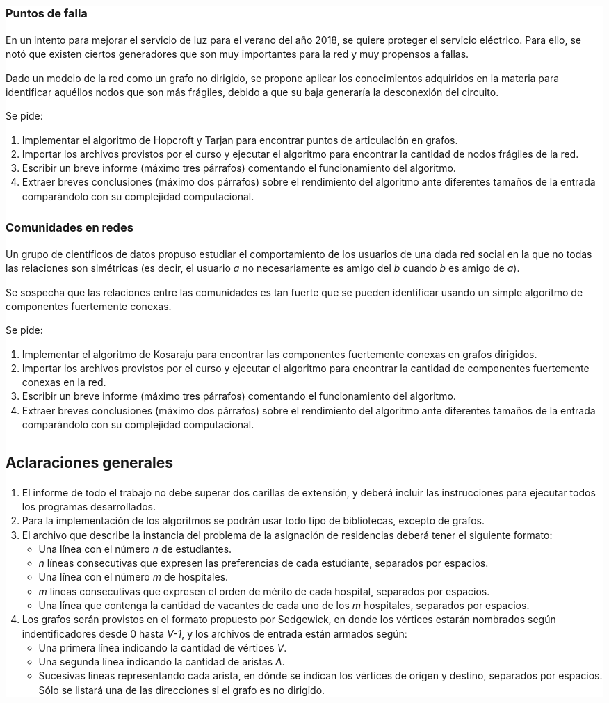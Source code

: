 ### Puntos de falla

En un intento para mejorar el servicio de luz para el verano del año 2018, se quiere proteger el servicio eléctrico. Para ello, se notó que existen ciertos generadores que son muy importantes para la red y muy propensos a fallas.

Dado un modelo de la red como un grafo no dirigido, se propone aplicar los conocimientos adquiridos en la materia para identificar aquéllos nodos que son más frágiles, debido a que su baja generaría la desconexión del circuito.

Se pide:

1. Implementar el algoritmo de Hopcroft y Tarjan para encontrar puntos de articulación en grafos.
2. Importar los [archivos provistos por el curso][1] y ejecutar el algoritmo para encontrar la cantidad de nodos frágiles de la red.
3. Escribir un breve informe (máximo tres párrafos) comentando el funcionamiento del algoritmo.
4. Extraer breves conclusiones (máximo dos párrafos) sobre el rendimiento del algoritmo ante diferentes tamaños de la entrada comparándolo con su complejidad computacional.

### Comunidades en redes

Un grupo de científicos de datos propuso estudiar el comportamiento de los usuarios de una dada red social en la que no todas las relaciones son simétricas (es decir, el usuario _a_ no necesariamente es amigo del _b_ cuando _b_ es amigo de _a_).

Se sospecha que las relaciones entre las comunidades es tan fuerte que se pueden identificar usando un simple algoritmo de componentes fuertemente conexas.

Se pide:

1. Implementar el algoritmo de Kosaraju para encontrar las componentes fuertemente conexas en grafos dirigidos.
2. Importar los [archivos provistos por el curso][2] y ejecutar el algoritmo para encontrar la cantidad de componentes fuertemente conexas en la red.
3. Escribir un breve informe (máximo tres párrafos) comentando el funcionamiento del algoritmo.
4. Extraer breves conclusiones (máximo dos párrafos) sobre el rendimiento del algoritmo ante diferentes tamaños de la entrada comparándolo con su complejidad computacional.

## Aclaraciones generales

1. El informe de todo el trabajo no debe superar dos carillas de extensión, y deberá incluir las instrucciones para ejecutar todos los programas desarrollados.
2. Para la implementación de los algoritmos se podrán usar todo tipo de bibliotecas, excepto de grafos.
3. El archivo que describe la instancia del problema de la asignación de residencias deberá tener el siguiente formato: 
    * Una línea con el número _n_ de estudiantes.
    * _n_ líneas consecutivas que expresen las preferencias de cada estudiante, separados por espacios.
    * Una línea con el número _m_ de hospitales.
    * _m_ líneas consecutivas que expresen el orden de mérito de cada hospital, separados por espacios.
    * Una línea que contenga la cantidad de vacantes de cada uno de los _m_ hospitales, separados por espacios.
4. Los grafos serán provistos en el formato propuesto por Sedgewick, en donde los vértices estarán nombrados según indentificadores desde 0 hasta _V-1_, y los archivos de entrada están armados según: 
    * Una primera línea indicando la cantidad de vértices _V_.
    * Una segunda línea indicando la cantidad de aristas _A_.
    * Sucesivas líneas representando cada arista, en dónde se indican los vértices de origen y destino, separados por espacios. Sólo se listará una de las direcciones si el grafo es no dirigido.


[1]: https://drive.google.com/drive/folders/0B0x0VPz_v-f_ZWJTdmVZcG9vY0k
[2]: https://drive.google.com/drive/folders/0B0x0VPz_v-f_MDdldkduZ3BwSDA